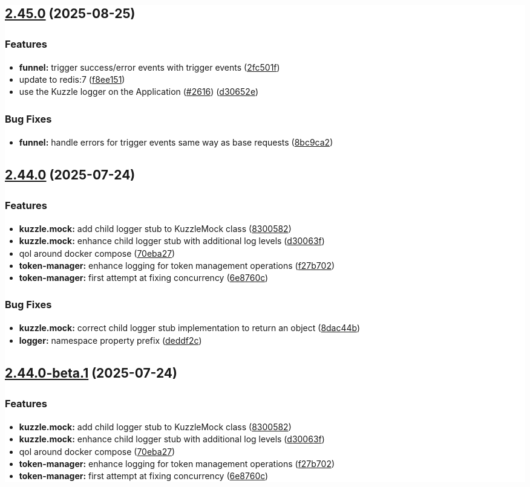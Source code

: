 ## [2.45.0](https://github.com/kuzzleio/kuzzle/compare/v2.44.0...v2.45.0) (2025-08-25)


### Features

* **funnel:** trigger success/error events with trigger events ([2fc501f](https://github.com/kuzzleio/kuzzle/commit/2fc501f716499a208483b8a44791fd518f8d48df))
* update to redis:7 ([f8ee151](https://github.com/kuzzleio/kuzzle/commit/f8ee151f14c6c47a41c024fa79d70c891c765969))
* use the Kuzzle logger on the Application ([#2616](https://github.com/kuzzleio/kuzzle/issues/2616)) ([d30652e](https://github.com/kuzzleio/kuzzle/commit/d30652e89d4cb789ca5dff5d51b49c604c5c20d1))


### Bug Fixes

* **funnel:** handle errors for trigger events same way as base requests ([8bc9ca2](https://github.com/kuzzleio/kuzzle/commit/8bc9ca283969b6c104bc3709a4e5e838117273f2))

## [2.44.0](https://github.com/kuzzleio/kuzzle/compare/v2.43.2...v2.44.0) (2025-07-24)


### Features

* **kuzzle.mock:** add child logger stub to KuzzleMock class ([8300582](https://github.com/kuzzleio/kuzzle/commit/83005825d3721dbd3c5f1ed368142a09e4da6906))
* **kuzzle.mock:** enhance child logger stub with additional log levels ([d30063f](https://github.com/kuzzleio/kuzzle/commit/d30063faba2c4cc65a1aec2c39595ea79d2e969a))
* qol around docker compose ([70eba27](https://github.com/kuzzleio/kuzzle/commit/70eba27b35e99c6942a35672eddc01102cb649c8))
* **token-manager:** enhance logging for token management operations ([f27b702](https://github.com/kuzzleio/kuzzle/commit/f27b70279acc5baabd72563ab722851b55e2cf7f))
* **token-manager:** first attempt at fixing concurrency ([6e8760c](https://github.com/kuzzleio/kuzzle/commit/6e8760c1c4bb8651af70eaf36a1635963d80b795))


### Bug Fixes

* **kuzzle.mock:** correct child logger stub implementation to return an object ([8dac44b](https://github.com/kuzzleio/kuzzle/commit/8dac44b3af5786b858aff5b7b945a1247d825cef))
* **logger:** namespace property prefix ([deddf2c](https://github.com/kuzzleio/kuzzle/commit/deddf2c70902d3891dd12d785ccc2768a96aca6d))

## [2.44.0-beta.1](https://github.com/kuzzleio/kuzzle/compare/v2.43.2...v2.44.0-beta.1) (2025-07-24)


### Features

* **kuzzle.mock:** add child logger stub to KuzzleMock class ([8300582](https://github.com/kuzzleio/kuzzle/commit/83005825d3721dbd3c5f1ed368142a09e4da6906))
* **kuzzle.mock:** enhance child logger stub with additional log levels ([d30063f](https://github.com/kuzzleio/kuzzle/commit/d30063faba2c4cc65a1aec2c39595ea79d2e969a))
* qol around docker compose ([70eba27](https://github.com/kuzzleio/kuzzle/commit/70eba27b35e99c6942a35672eddc01102cb649c8))
* **token-manager:** enhance logging for token management operations ([f27b702](https://github.com/kuzzleio/kuzzle/commit/f27b70279acc5baabd72563ab722851b55e2cf7f))
* **token-manager:** first attempt at fixing concurrency ([6e8760c](https://github.com/kuzzleio/kuzzle/commit/6e8760c1c4bb8651af70eaf36a1635963d80b795))
